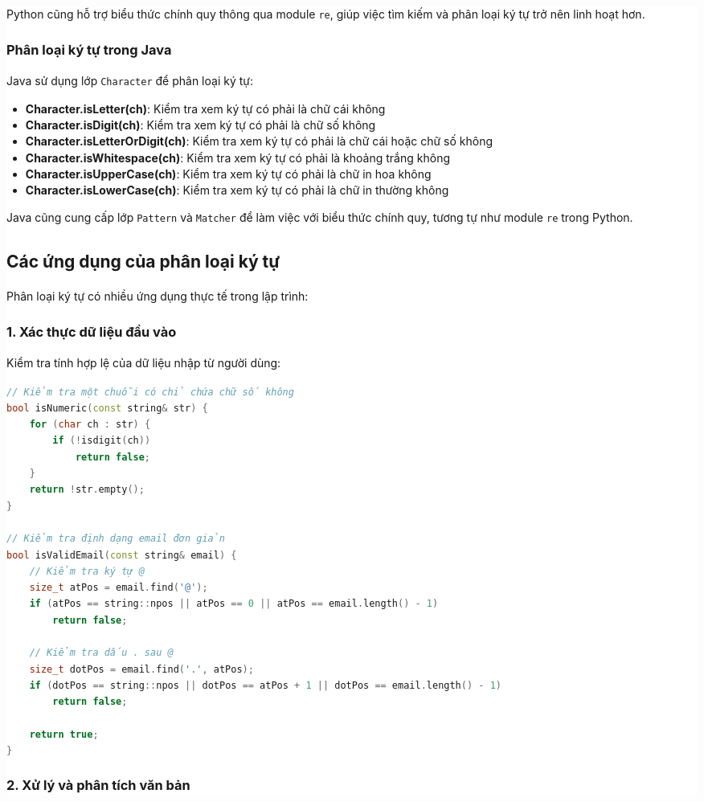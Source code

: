 Python cũng hỗ trợ biểu thức chính quy thông qua module `re`, giúp việc tìm kiếm và phân loại ký tự trở nên linh hoạt hơn.

### Phân loại ký tự trong Java

Java sử dụng lớp `Character` để phân loại ký tự:

- **Character.isLetter(ch)**: Kiểm tra xem ký tự có phải là chữ cái không
- **Character.isDigit(ch)**: Kiểm tra xem ký tự có phải là chữ số không
- **Character.isLetterOrDigit(ch)**: Kiểm tra xem ký tự có phải là chữ cái hoặc chữ số không
- **Character.isWhitespace(ch)**: Kiểm tra xem ký tự có phải là khoảng trắng không
- **Character.isUpperCase(ch)**: Kiểm tra xem ký tự có phải là chữ in hoa không
- **Character.isLowerCase(ch)**: Kiểm tra xem ký tự có phải là chữ in thường không

Java cũng cung cấp lớp `Pattern` và `Matcher` để làm việc với biểu thức chính quy, tương tự như module `re` trong Python.

## Các ứng dụng của phân loại ký tự

Phân loại ký tự có nhiều ứng dụng thực tế trong lập trình:

### 1. Xác thực dữ liệu đầu vào

Kiểm tra tính hợp lệ của dữ liệu nhập từ người dùng:

```cpp
// Kiểm tra một chuỗi có chỉ chứa chữ số không
bool isNumeric(const string& str) {
    for (char ch : str) {
        if (!isdigit(ch))
            return false;
    }
    return !str.empty();
}

// Kiểm tra định dạng email đơn giản
bool isValidEmail(const string& email) {
    // Kiểm tra ký tự @
    size_t atPos = email.find('@');
    if (atPos == string::npos || atPos == 0 || atPos == email.length() - 1)
        return false;
    
    // Kiểm tra dấu . sau @
    size_t dotPos = email.find('.', atPos);
    if (dotPos == string::npos || dotPos == atPos + 1 || dotPos == email.length() - 1)
        return false;
    
    return true;
}
```

### 2. Xử lý và phân tích văn bản
